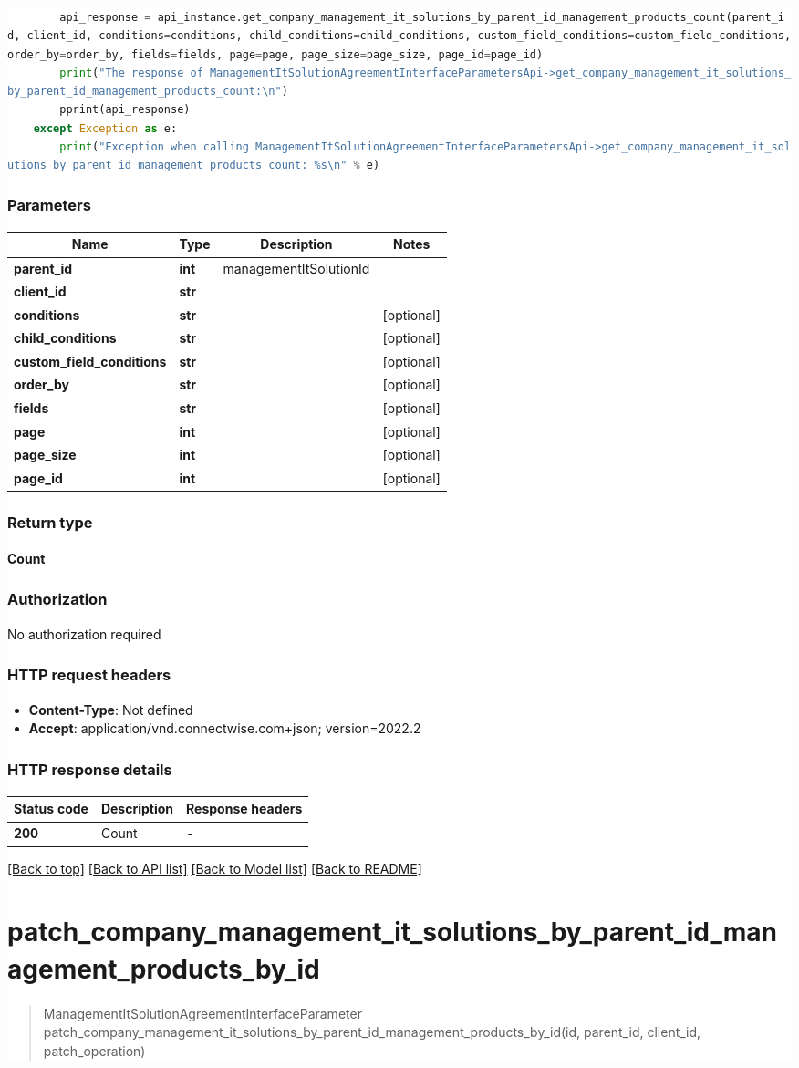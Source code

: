 ```python
        api_response = api_instance.get_company_management_it_solutions_by_parent_id_management_products_count(parent_id, client_id, conditions=conditions, child_conditions=child_conditions, custom_field_conditions=custom_field_conditions, order_by=order_by, fields=fields, page=page, page_size=page_size, page_id=page_id)
        print("The response of ManagementItSolutionAgreementInterfaceParametersApi->get_company_management_it_solutions_by_parent_id_management_products_count:\n")
        pprint(api_response)
    except Exception as e:
        print("Exception when calling ManagementItSolutionAgreementInterfaceParametersApi->get_company_management_it_solutions_by_parent_id_management_products_count: %s\n" % e)
```



### Parameters

Name | Type | Description  | Notes
------------- | ------------- | ------------- | -------------
 **parent_id** | **int**| managementItSolutionId | 
 **client_id** | **str**|  | 
 **conditions** | **str**|  | [optional] 
 **child_conditions** | **str**|  | [optional] 
 **custom_field_conditions** | **str**|  | [optional] 
 **order_by** | **str**|  | [optional] 
 **fields** | **str**|  | [optional] 
 **page** | **int**|  | [optional] 
 **page_size** | **int**|  | [optional] 
 **page_id** | **int**|  | [optional] 

### Return type

[**Count**](Count.md)

### Authorization

No authorization required

### HTTP request headers

 - **Content-Type**: Not defined
 - **Accept**: application/vnd.connectwise.com+json; version=2022.2

### HTTP response details
| Status code | Description | Response headers |
|-------------|-------------|------------------|
**200** | Count |  -  |

[[Back to top]](#) [[Back to API list]](../README.md#documentation-for-api-endpoints) [[Back to Model list]](../README.md#documentation-for-models) [[Back to README]](../README.md)

# **patch_company_management_it_solutions_by_parent_id_management_products_by_id**
> ManagementItSolutionAgreementInterfaceParameter patch_company_management_it_solutions_by_parent_id_management_products_by_id(id, parent_id, client_id, patch_operation)
